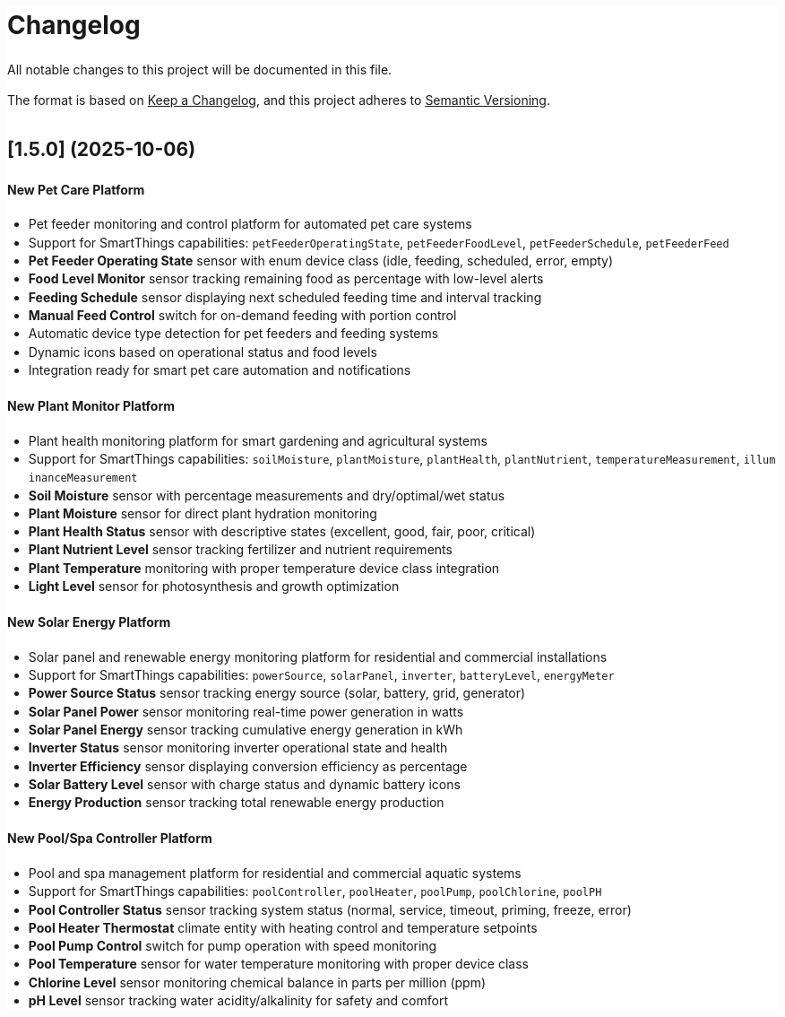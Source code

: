 # Changelog
All notable changes to this project will be documented in this file.

The format is based on [Keep a Changelog](https://keepachangelog.com/en/1.0.0/),
and this project adheres to [Semantic Versioning](https://semver.org/spec/v2.0.0.html).

## [1.5.0] (2025-10-06)

#### New Pet Care Platform
- Pet feeder monitoring and control platform for automated pet care systems
- Support for SmartThings capabilities: `petFeederOperatingState`, `petFeederFoodLevel`, `petFeederSchedule`, `petFeederFeed`
- **Pet Feeder Operating State** sensor with enum device class (idle, feeding, scheduled, error, empty)
- **Food Level Monitor** sensor tracking remaining food as percentage with low-level alerts
- **Feeding Schedule** sensor displaying next scheduled feeding time and interval tracking
- **Manual Feed Control** switch for on-demand feeding with portion control
- Automatic device type detection for pet feeders and feeding systems
- Dynamic icons based on operational status and food levels
- Integration ready for smart pet care automation and notifications

#### New Plant Monitor Platform
- Plant health monitoring platform for smart gardening and agricultural systems
- Support for SmartThings capabilities: `soilMoisture`, `plantMoisture`, `plantHealth`, `plantNutrient`, `temperatureMeasurement`, `illuminanceMeasurement`
- **Soil Moisture** sensor with percentage measurements and dry/optimal/wet status
- **Plant Moisture** sensor for direct plant hydration monitoring
- **Plant Health Status** sensor with descriptive states (excellent, good, fair, poor, critical)
- **Plant Nutrient Level** sensor tracking fertilizer and nutrient requirements
- **Plant Temperature** monitoring with proper temperature device class integration
- **Light Level** sensor for photosynthesis and growth optimization

#### New Solar Energy Platform
- Solar panel and renewable energy monitoring platform for residential and commercial installations
- Support for SmartThings capabilities: `powerSource`, `solarPanel`, `inverter`, `batteryLevel`, `energyMeter`
- **Power Source Status** sensor tracking energy source (solar, battery, grid, generator)
- **Solar Panel Power** sensor monitoring real-time power generation in watts
- **Solar Panel Energy** sensor tracking cumulative energy generation in kWh
- **Inverter Status** sensor monitoring inverter operational state and health
- **Inverter Efficiency** sensor displaying conversion efficiency as percentage
- **Solar Battery Level** sensor with charge status and dynamic battery icons
- **Energy Production** sensor tracking total renewable energy production

#### New Pool/Spa Controller Platform
- Pool and spa management platform for residential and commercial aquatic systems
- Support for SmartThings capabilities: `poolController`, `poolHeater`, `poolPump`, `poolChlorine`, `poolPH`
- **Pool Controller Status** sensor tracking system status (normal, service, timeout, priming, freeze, error)
- **Pool Heater Thermostat** climate entity with heating control and temperature setpoints
- **Pool Pump Control** switch for pump operation with speed monitoring
- **Pool Temperature** sensor for water temperature monitoring with proper device class
- **Chlorine Level** sensor monitoring chemical balance in parts per million (ppm)
- **pH Level** sensor tracking water acidity/alkalinity for safety and comfort


[keep-a-changelog]: http://keepachangelog.com/en/1.0.0/
[1.0.0]: https://github.com/dsorlov/smartthingsce